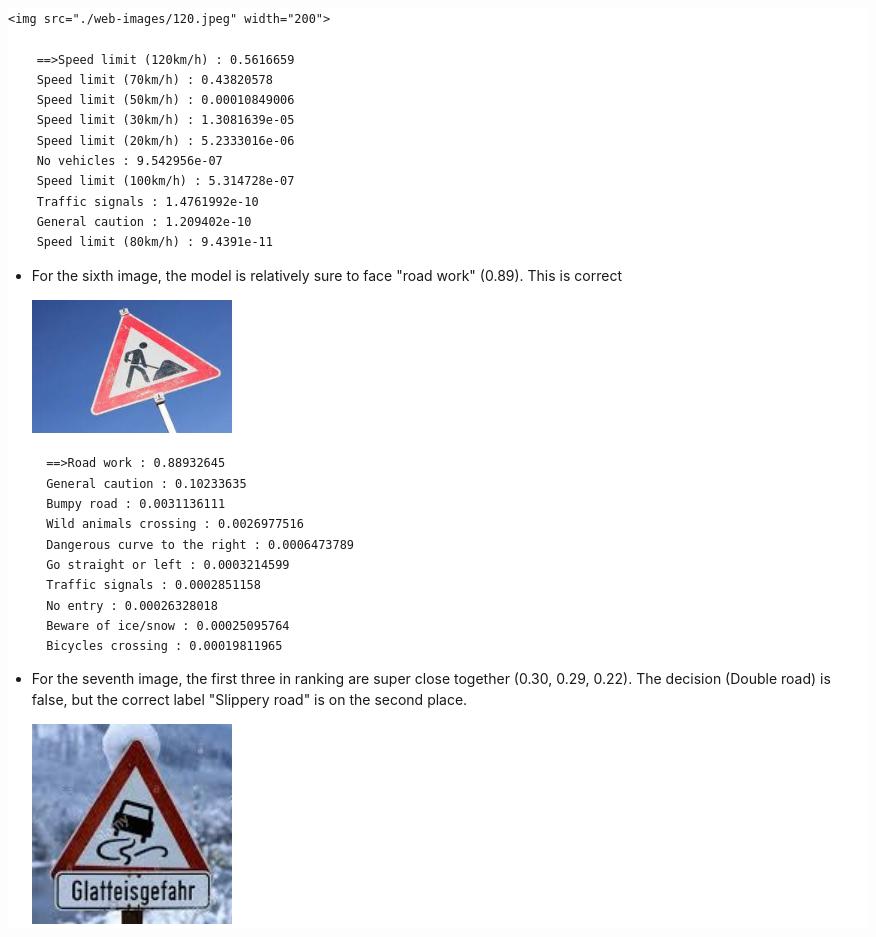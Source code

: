     <img src="./web-images/120.jpeg" width="200">

        ==>Speed limit (120km/h) : 0.5616659
        Speed limit (70km/h) : 0.43820578
        Speed limit (50km/h) : 0.00010849006
        Speed limit (30km/h) : 1.3081639e-05
        Speed limit (20km/h) : 5.2333016e-06
        No vehicles : 9.542956e-07
        Speed limit (100km/h) : 5.314728e-07
        Traffic signals : 1.4761992e-10
        General caution : 1.209402e-10
        Speed limit (80km/h) : 9.4391e-11

* For the sixth image, the model is relatively sure to face "road work" (0.89). This is correct

    <img src="./web-images/baustelle.jpeg" width="200">

        ==>Road work : 0.88932645
        General caution : 0.10233635
        Bumpy road : 0.0031136111
        Wild animals crossing : 0.0026977516
        Dangerous curve to the right : 0.0006473789
        Go straight or left : 0.0003214599
        Traffic signals : 0.0002851158
        No entry : 0.00026328018
        Beware of ice/snow : 0.00025095764
        Bicycles crossing : 0.00019811965

* For the seventh image, the first three in ranking are super close together (0.30, 0.29, 0.22). The decision (Double road) is false, but the correct label "Slippery road" is on the second place.

    <img src="./web-images/slippyRoad.jpeg" width="200">
